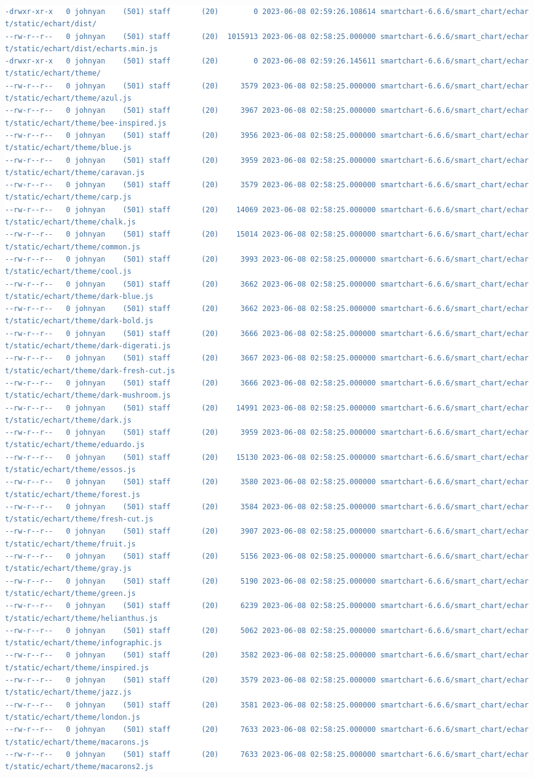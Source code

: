 ```diff
-drwxr-xr-x   0 johnyan    (501) staff       (20)        0 2023-06-08 02:59:26.108614 smartchart-6.6.6/smart_chart/echart/static/echart/dist/
--rw-r--r--   0 johnyan    (501) staff       (20)  1015913 2023-06-08 02:58:25.000000 smartchart-6.6.6/smart_chart/echart/static/echart/dist/echarts.min.js
-drwxr-xr-x   0 johnyan    (501) staff       (20)        0 2023-06-08 02:59:26.145611 smartchart-6.6.6/smart_chart/echart/static/echart/theme/
--rw-r--r--   0 johnyan    (501) staff       (20)     3579 2023-06-08 02:58:25.000000 smartchart-6.6.6/smart_chart/echart/static/echart/theme/azul.js
--rw-r--r--   0 johnyan    (501) staff       (20)     3967 2023-06-08 02:58:25.000000 smartchart-6.6.6/smart_chart/echart/static/echart/theme/bee-inspired.js
--rw-r--r--   0 johnyan    (501) staff       (20)     3956 2023-06-08 02:58:25.000000 smartchart-6.6.6/smart_chart/echart/static/echart/theme/blue.js
--rw-r--r--   0 johnyan    (501) staff       (20)     3959 2023-06-08 02:58:25.000000 smartchart-6.6.6/smart_chart/echart/static/echart/theme/caravan.js
--rw-r--r--   0 johnyan    (501) staff       (20)     3579 2023-06-08 02:58:25.000000 smartchart-6.6.6/smart_chart/echart/static/echart/theme/carp.js
--rw-r--r--   0 johnyan    (501) staff       (20)    14069 2023-06-08 02:58:25.000000 smartchart-6.6.6/smart_chart/echart/static/echart/theme/chalk.js
--rw-r--r--   0 johnyan    (501) staff       (20)    15014 2023-06-08 02:58:25.000000 smartchart-6.6.6/smart_chart/echart/static/echart/theme/common.js
--rw-r--r--   0 johnyan    (501) staff       (20)     3993 2023-06-08 02:58:25.000000 smartchart-6.6.6/smart_chart/echart/static/echart/theme/cool.js
--rw-r--r--   0 johnyan    (501) staff       (20)     3662 2023-06-08 02:58:25.000000 smartchart-6.6.6/smart_chart/echart/static/echart/theme/dark-blue.js
--rw-r--r--   0 johnyan    (501) staff       (20)     3662 2023-06-08 02:58:25.000000 smartchart-6.6.6/smart_chart/echart/static/echart/theme/dark-bold.js
--rw-r--r--   0 johnyan    (501) staff       (20)     3666 2023-06-08 02:58:25.000000 smartchart-6.6.6/smart_chart/echart/static/echart/theme/dark-digerati.js
--rw-r--r--   0 johnyan    (501) staff       (20)     3667 2023-06-08 02:58:25.000000 smartchart-6.6.6/smart_chart/echart/static/echart/theme/dark-fresh-cut.js
--rw-r--r--   0 johnyan    (501) staff       (20)     3666 2023-06-08 02:58:25.000000 smartchart-6.6.6/smart_chart/echart/static/echart/theme/dark-mushroom.js
--rw-r--r--   0 johnyan    (501) staff       (20)    14991 2023-06-08 02:58:25.000000 smartchart-6.6.6/smart_chart/echart/static/echart/theme/dark.js
--rw-r--r--   0 johnyan    (501) staff       (20)     3959 2023-06-08 02:58:25.000000 smartchart-6.6.6/smart_chart/echart/static/echart/theme/eduardo.js
--rw-r--r--   0 johnyan    (501) staff       (20)    15130 2023-06-08 02:58:25.000000 smartchart-6.6.6/smart_chart/echart/static/echart/theme/essos.js
--rw-r--r--   0 johnyan    (501) staff       (20)     3580 2023-06-08 02:58:25.000000 smartchart-6.6.6/smart_chart/echart/static/echart/theme/forest.js
--rw-r--r--   0 johnyan    (501) staff       (20)     3584 2023-06-08 02:58:25.000000 smartchart-6.6.6/smart_chart/echart/static/echart/theme/fresh-cut.js
--rw-r--r--   0 johnyan    (501) staff       (20)     3907 2023-06-08 02:58:25.000000 smartchart-6.6.6/smart_chart/echart/static/echart/theme/fruit.js
--rw-r--r--   0 johnyan    (501) staff       (20)     5156 2023-06-08 02:58:25.000000 smartchart-6.6.6/smart_chart/echart/static/echart/theme/gray.js
--rw-r--r--   0 johnyan    (501) staff       (20)     5190 2023-06-08 02:58:25.000000 smartchart-6.6.6/smart_chart/echart/static/echart/theme/green.js
--rw-r--r--   0 johnyan    (501) staff       (20)     6239 2023-06-08 02:58:25.000000 smartchart-6.6.6/smart_chart/echart/static/echart/theme/helianthus.js
--rw-r--r--   0 johnyan    (501) staff       (20)     5062 2023-06-08 02:58:25.000000 smartchart-6.6.6/smart_chart/echart/static/echart/theme/infographic.js
--rw-r--r--   0 johnyan    (501) staff       (20)     3582 2023-06-08 02:58:25.000000 smartchart-6.6.6/smart_chart/echart/static/echart/theme/inspired.js
--rw-r--r--   0 johnyan    (501) staff       (20)     3579 2023-06-08 02:58:25.000000 smartchart-6.6.6/smart_chart/echart/static/echart/theme/jazz.js
--rw-r--r--   0 johnyan    (501) staff       (20)     3581 2023-06-08 02:58:25.000000 smartchart-6.6.6/smart_chart/echart/static/echart/theme/london.js
--rw-r--r--   0 johnyan    (501) staff       (20)     7633 2023-06-08 02:58:25.000000 smartchart-6.6.6/smart_chart/echart/static/echart/theme/macarons.js
--rw-r--r--   0 johnyan    (501) staff       (20)     7633 2023-06-08 02:58:25.000000 smartchart-6.6.6/smart_chart/echart/static/echart/theme/macarons2.js
```